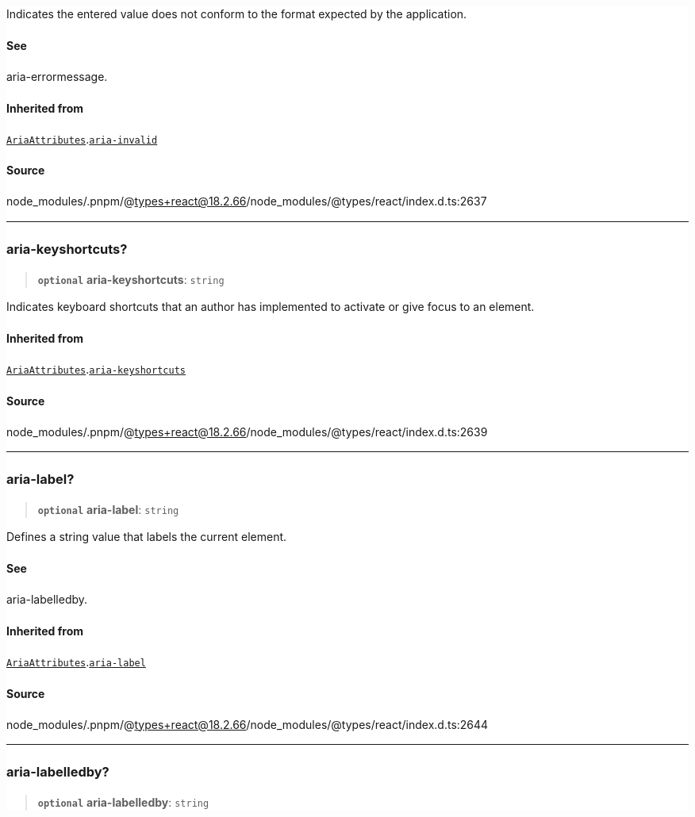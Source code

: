 Indicates the entered value does not conform to the format expected by the application.

#### See

aria-errormessage.

#### Inherited from

[`AriaAttributes`](AriaAttributes-1.md).[`aria-invalid`](AriaAttributes-1.md#aria-invalid)

#### Source

node\_modules/.pnpm/@types+react@18.2.66/node\_modules/@types/react/index.d.ts:2637

***

### aria-keyshortcuts?

> **`optional`** **aria-keyshortcuts**: `string`

Indicates keyboard shortcuts that an author has implemented to activate or give focus to an element.

#### Inherited from

[`AriaAttributes`](AriaAttributes-1.md).[`aria-keyshortcuts`](AriaAttributes-1.md#aria-keyshortcuts)

#### Source

node\_modules/.pnpm/@types+react@18.2.66/node\_modules/@types/react/index.d.ts:2639

***

### aria-label?

> **`optional`** **aria-label**: `string`

Defines a string value that labels the current element.

#### See

aria-labelledby.

#### Inherited from

[`AriaAttributes`](AriaAttributes-1.md).[`aria-label`](AriaAttributes-1.md#aria-label)

#### Source

node\_modules/.pnpm/@types+react@18.2.66/node\_modules/@types/react/index.d.ts:2644

***

### aria-labelledby?

> **`optional`** **aria-labelledby**: `string`

